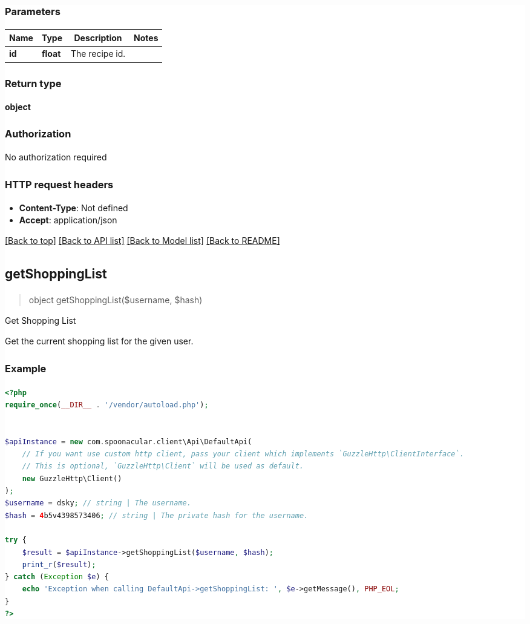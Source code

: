 ### Parameters


Name | Type | Description  | Notes
------------- | ------------- | ------------- | -------------
 **id** | **float**| The recipe id. |

### Return type

**object**

### Authorization

No authorization required

### HTTP request headers

- **Content-Type**: Not defined
- **Accept**: application/json

[[Back to top]](#) [[Back to API list]](../../README.md#documentation-for-api-endpoints)
[[Back to Model list]](../../README.md#documentation-for-models)
[[Back to README]](../../README.md)


## getShoppingList

> object getShoppingList($username, $hash)

Get Shopping List

Get the current shopping list for the given user.

### Example

```php
<?php
require_once(__DIR__ . '/vendor/autoload.php');


$apiInstance = new com.spoonacular.client\Api\DefaultApi(
    // If you want use custom http client, pass your client which implements `GuzzleHttp\ClientInterface`.
    // This is optional, `GuzzleHttp\Client` will be used as default.
    new GuzzleHttp\Client()
);
$username = dsky; // string | The username.
$hash = 4b5v4398573406; // string | The private hash for the username.

try {
    $result = $apiInstance->getShoppingList($username, $hash);
    print_r($result);
} catch (Exception $e) {
    echo 'Exception when calling DefaultApi->getShoppingList: ', $e->getMessage(), PHP_EOL;
}
?>
```
